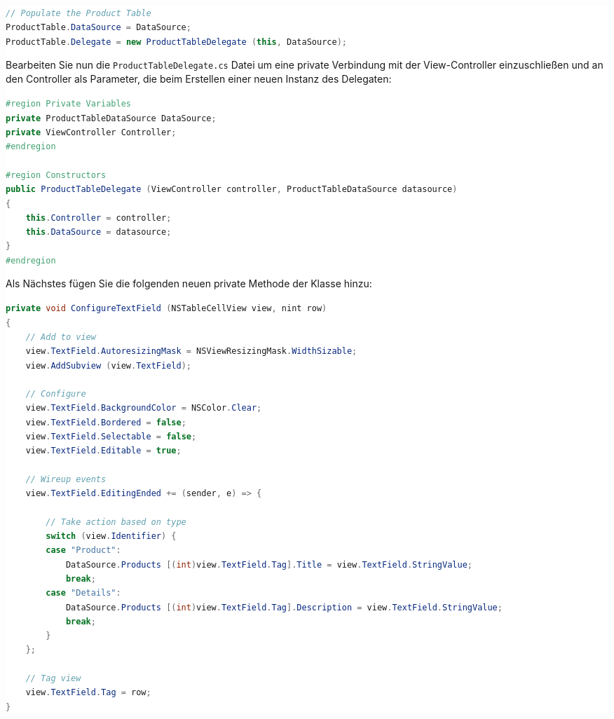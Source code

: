 ```csharp
// Populate the Product Table
ProductTable.DataSource = DataSource;
ProductTable.Delegate = new ProductTableDelegate (this, DataSource);
```

Bearbeiten Sie nun die `ProductTableDelegate.cs` Datei um eine private Verbindung mit der View-Controller einzuschließen und an den Controller als Parameter, die beim Erstellen einer neuen Instanz des Delegaten:

```csharp
#region Private Variables
private ProductTableDataSource DataSource;
private ViewController Controller;
#endregion

#region Constructors
public ProductTableDelegate (ViewController controller, ProductTableDataSource datasource)
{
    this.Controller = controller;
    this.DataSource = datasource;
}
#endregion
```

Als Nächstes fügen Sie die folgenden neuen private Methode der Klasse hinzu:

```csharp
private void ConfigureTextField (NSTableCellView view, nint row)
{
    // Add to view
    view.TextField.AutoresizingMask = NSViewResizingMask.WidthSizable;
    view.AddSubview (view.TextField);

    // Configure
    view.TextField.BackgroundColor = NSColor.Clear;
    view.TextField.Bordered = false;
    view.TextField.Selectable = false;
    view.TextField.Editable = true;

    // Wireup events
    view.TextField.EditingEnded += (sender, e) => {

        // Take action based on type
        switch (view.Identifier) {
        case "Product":
            DataSource.Products [(int)view.TextField.Tag].Title = view.TextField.StringValue;
            break;
        case "Details":
            DataSource.Products [(int)view.TextField.Tag].Description = view.TextField.StringValue;
            break;
        }
    };

    // Tag view
    view.TextField.Tag = row;
}
```
